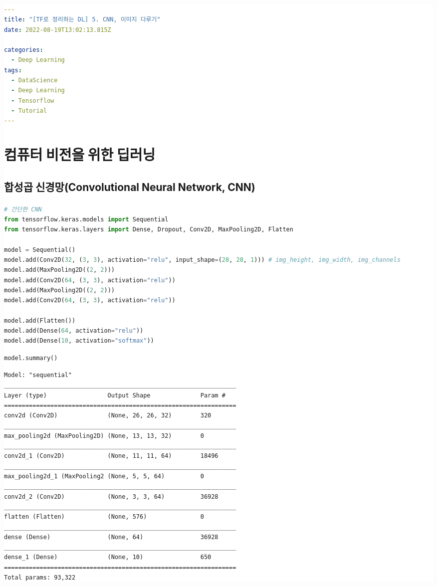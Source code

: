 ```yaml
---
title: "[TF로 정리하는 DL] 5. CNN, 이미지 다루기"
date: 2022-08-19T13:02:13.815Z

categories:
  - Deep Learning
tags:
  - DataScience
  - Deep Learning
  - Tensorflow
  - Tutorial
---
```


# 컴퓨터 비전을 위한 딥러닝
## 합성곱 신경망(Convolutional Neural Network, CNN)


```python
# 간단한 CNN
from tensorflow.keras.models import Sequential
from tensorflow.keras.layers import Dense, Dropout, Conv2D, MaxPooling2D, Flatten

model = Sequential()
model.add(Conv2D(32, (3, 3), activation="relu", input_shape=(28, 28, 1))) # img_height, img_width, img_channels
model.add(MaxPooling2D((2, 2)))
model.add(Conv2D(64, (3, 3), activation="relu"))
model.add(MaxPooling2D((2, 2)))
model.add(Conv2D(64, (3, 3), activation="relu"))

model.add(Flatten())
model.add(Dense(64, activation="relu"))
model.add(Dense(10, activation="softmax"))
```

```python
model.summary()
```

    Model: "sequential"
    _________________________________________________________________
    Layer (type)                 Output Shape              Param #   
    =================================================================
    conv2d (Conv2D)              (None, 26, 26, 32)        320       
    _________________________________________________________________
    max_pooling2d (MaxPooling2D) (None, 13, 13, 32)        0         
    _________________________________________________________________
    conv2d_1 (Conv2D)            (None, 11, 11, 64)        18496     
    _________________________________________________________________
    max_pooling2d_1 (MaxPooling2 (None, 5, 5, 64)          0         
    _________________________________________________________________
    conv2d_2 (Conv2D)            (None, 3, 3, 64)          36928     
    _________________________________________________________________
    flatten (Flatten)            (None, 576)               0         
    _________________________________________________________________
    dense (Dense)                (None, 64)                36928     
    _________________________________________________________________
    dense_1 (Dense)              (None, 10)                650       
    =================================================================
    Total params: 93,322